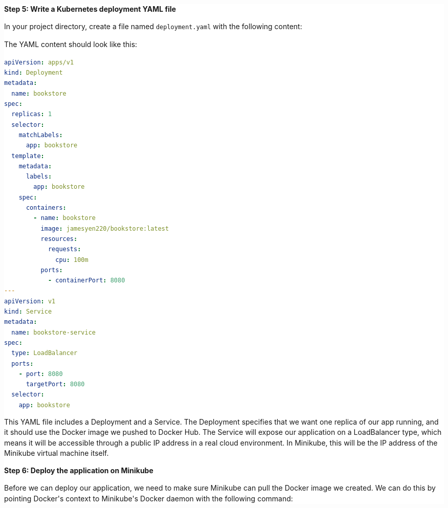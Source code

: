 **Step 5: Write a Kubernetes deployment YAML file**

In your project directory, create a file named `deployment.yaml` with the following content:

The YAML content should look like this:

```yaml
apiVersion: apps/v1
kind: Deployment
metadata:
  name: bookstore
spec:
  replicas: 1
  selector:
    matchLabels:
      app: bookstore
  template:
    metadata:
      labels:
        app: bookstore
    spec:
      containers:
        - name: bookstore
          image: jamesyen220/bookstore:latest
          resources:
            requests:
              cpu: 100m
          ports:
            - containerPort: 8080
---
apiVersion: v1
kind: Service
metadata:
  name: bookstore-service
spec:
  type: LoadBalancer
  ports:
    - port: 8080
      targetPort: 8080
  selector:
    app: bookstore
```

This YAML file includes a Deployment and a Service. The Deployment specifies that we want one replica of our app running, and it should use the Docker image we pushed to Docker Hub. The Service will expose our application on a LoadBalancer type, which means it will be accessible through a public IP address in a real cloud environment. In Minikube, this will be the IP address of the Minikube virtual machine itself.

**Step 6: Deploy the application on Minikube**

Before we can deploy our application, we need to make sure Minikube can pull the Docker image we created. We can do this by pointing Docker's context to Minikube's Docker daemon with the following command:
